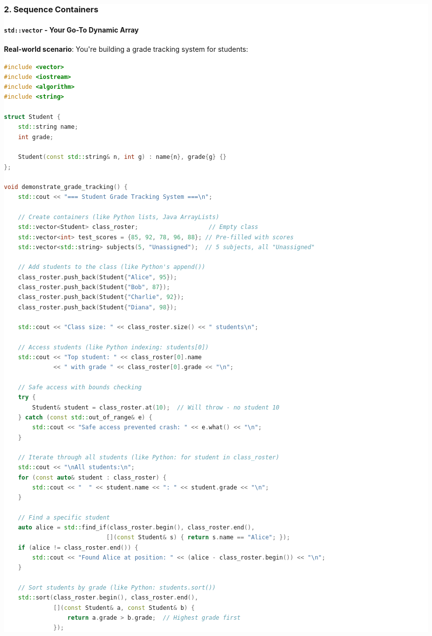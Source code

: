 ### 2. Sequence Containers

#### `std::vector` - Your Go-To Dynamic Array

**Real-world scenario**: You're building a grade tracking system for students:

```cpp
#include <vector>
#include <iostream>
#include <algorithm>
#include <string>

struct Student {
    std::string name;
    int grade;
    
    Student(const std::string& n, int g) : name{n}, grade{g} {}
};

void demonstrate_grade_tracking() {
    std::cout << "=== Student Grade Tracking System ===\n";
    
    // Create containers (like Python lists, Java ArrayLists)
    std::vector<Student> class_roster;                    // Empty class
    std::vector<int> test_scores = {85, 92, 78, 96, 88}; // Pre-filled with scores
    std::vector<std::string> subjects(5, "Unassigned");  // 5 subjects, all "Unassigned"
    
    // Add students to the class (like Python's append())
    class_roster.push_back(Student{"Alice", 95});
    class_roster.push_back(Student{"Bob", 87});
    class_roster.push_back(Student{"Charlie", 92});
    class_roster.push_back(Student{"Diana", 98});
    
    std::cout << "Class size: " << class_roster.size() << " students\n";
    
    // Access students (like Python indexing: students[0])
    std::cout << "Top student: " << class_roster[0].name 
              << " with grade " << class_roster[0].grade << "\n";
    
    // Safe access with bounds checking
    try {
        Student& student = class_roster.at(10);  // Will throw - no student 10
    } catch (const std::out_of_range& e) {
        std::cout << "Safe access prevented crash: " << e.what() << "\n";
    }
    
    // Iterate through all students (like Python: for student in class_roster)
    std::cout << "\nAll students:\n";
    for (const auto& student : class_roster) {
        std::cout << "  " << student.name << ": " << student.grade << "\n";
    }
    
    // Find a specific student
    auto alice = std::find_if(class_roster.begin(), class_roster.end(),
                             [](const Student& s) { return s.name == "Alice"; });
    if (alice != class_roster.end()) {
        std::cout << "Found Alice at position: " << (alice - class_roster.begin()) << "\n";
    }
    
    // Sort students by grade (like Python: students.sort())
    std::sort(class_roster.begin(), class_roster.end(),
              [](const Student& a, const Student& b) {
                  return a.grade > b.grade;  // Highest grade first
              });
```